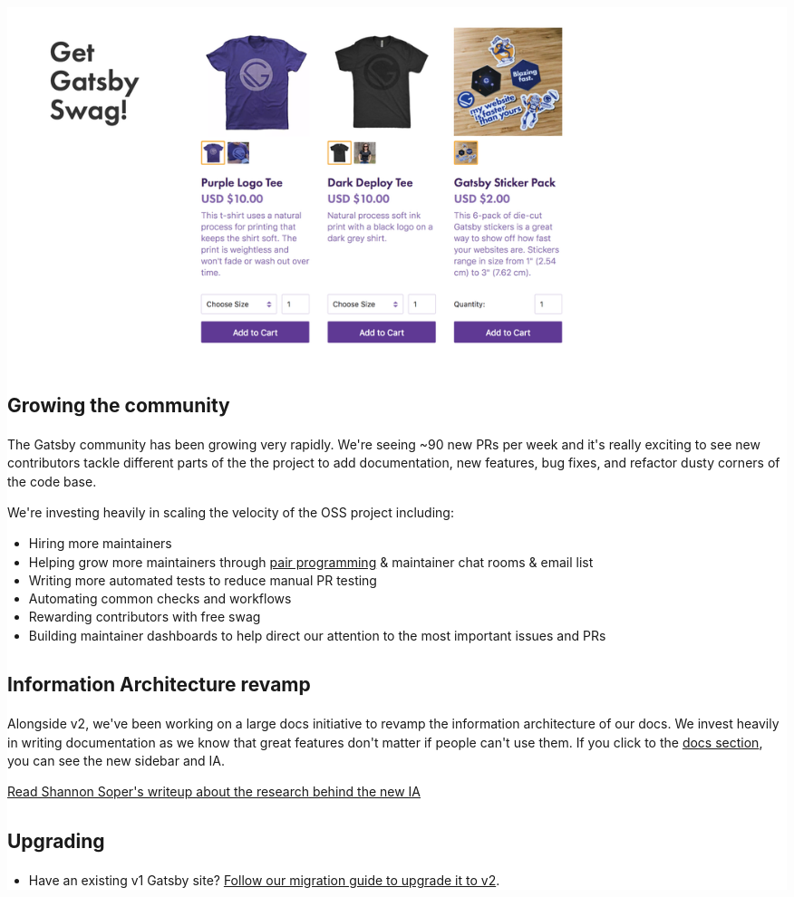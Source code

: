 ![store.gatsbyjs.org screenshot](./images/gatsby-store.png)

## Growing the community

The Gatsby community has been growing very rapidly. We're seeing ~90 new PRs per week and it's really exciting to see new contributors tackle different parts of the the project to add documentation, new features, bug fixes, and refactor dusty corners of the code base.

We're investing heavily in scaling the velocity of the OSS project including:

- Hiring more maintainers
- Helping grow more maintainers through [pair programming](/docs/pair-programming/) & maintainer chat rooms & email list
- Writing more automated tests to reduce manual PR testing
- Automating common checks and workflows
- Rewarding contributors with free swag
- Building maintainer dashboards to help direct our attention to the most important issues and PRs

## Information Architecture revamp

Alongside v2, we've been working on a large docs initiative to revamp the information architecture of our docs. We invest heavily in writing documentation as we know that great features don't matter if people can't use them. If you click to the [docs section](/docs/), you can see the new sidebar and IA.

[Read Shannon Soper's writeup about the research behind the new IA](/blog/2018-07-31-docs-redesign/)

## Upgrading

- Have an existing v1 Gatsby site? [Follow our migration guide to upgrade it to v2](/docs/migrating-from-v1-to-v2/).
